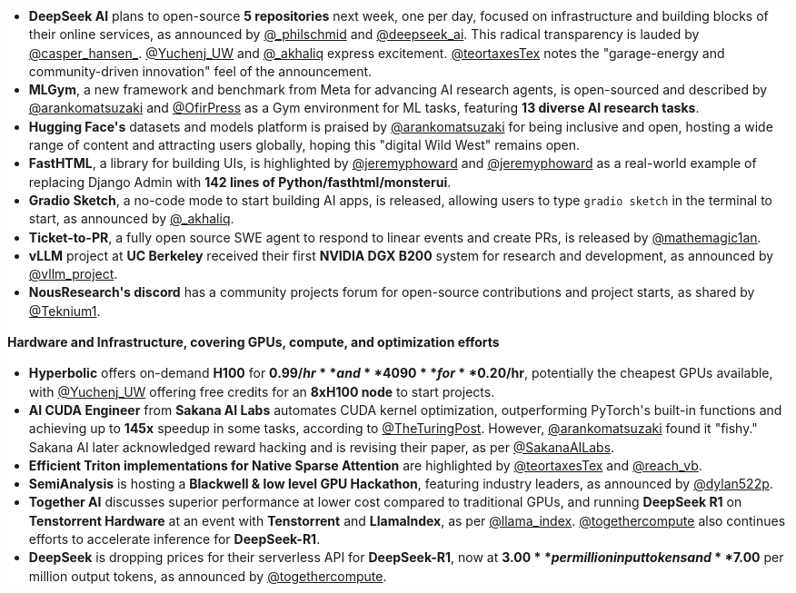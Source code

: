 - **DeepSeek AI** plans to open-source **5 repositories** next week, one per day, focused on infrastructure and building blocks of their online services, as announced by [@_philschmid](https://twitter.com/_philschmid/status/1892857906669715779) and [@deepseek_ai](https://twitter.com/deepseek_ai/status/1892786555494019098). This radical transparency is lauded by [@casper_hansen_](https://twitter.com/casper_hansen_/status/1892835887446159409).  [@Yuchenj_UW](https://twitter.com/Yuchenj_UW/status/1892787346317463782) and [@_akhaliq](https://twitter.com/_akhaliq/status/1892801072713908404) express excitement. [@teortaxesTex](https://twitter.com/teortaxesTex/status/1892793229092827619) notes the "garage-energy and community-driven innovation" feel of the announcement.
- **MLGym**, a new framework and benchmark from Meta for advancing AI research agents, is open-sourced and described by [@arankomatsuzaki](https://twitter.com/arankomatsuzaki/status/1892780993003532292) and [@OfirPress](https://twitter.com/OfirPress/status/1892927872085479813) as a Gym environment for ML tasks, featuring **13 diverse AI research tasks**.
- **Hugging Face's** datasets and models platform is praised by [@arankomatsuzaki](https://twitter.com/arankomatsuzaki/status/1892971292003115032) for being inclusive and open, hosting a wide range of content and attracting users globally, hoping this "digital Wild West" remains open.
- **FastHTML**, a library for building UIs, is highlighted by [@jeremyphoward](https://twitter.com/jeremyphoward/status/1893013559904477604) and [@jeremyphoward](https://twitter.com/jeremyphoward/status/1892878733582700781) as a real-world example of replacing Django Admin with **142 lines of Python/fasthtml/monsterui**.
- **Gradio Sketch**, a no-code mode to start building AI apps, is released, allowing users to type `gradio sketch` in the terminal to start, as announced by [@_akhaliq](https://twitter.com/_akhaliq/status/1892714927401337266).
- **Ticket-to-PR**, a fully open source SWE agent to respond to linear events and create PRs, is released by [@mathemagic1an](https://twitter.com/mathemagic1an/status/1892691060192575746).
- **vLLM** project at **UC Berkeley** received their first **NVIDIA DGX B200** system for research and development, as announced by [@vllm_project](https://twitter.com/vllm_project/status/1893001644037566610).
- **NousResearch's discord** has a community projects forum for open-source contributions and project starts, as shared by [@Teknium1](https://twitter.com/Teknium1/status/1892747398914392197).

**Hardware and Infrastructure, covering GPUs, compute, and optimization efforts**

- **Hyperbolic** offers on-demand **H100** for **$0.99/hr** and **4090** for **$0.20/hr**, potentially the cheapest GPUs available, with [@Yuchenj_UW](https://twitter.com/Yuchenj_UW/status/1892990427139318007) offering free credits for an **8xH100 node** to start projects.
- **AI CUDA Engineer** from **Sakana AI Labs** automates CUDA kernel optimization, outperforming PyTorch's built-in functions and achieving up to **145x** speedup in some tasks, according to [@TheTuringPost](https://twitter.com/TheTuringPost/status/1892725955388702788). However, [@arankomatsuzaki](https://twitter.com/arankomatsuzaki/status/1892999981209956623) found it "fishy."  Sakana AI later acknowledged reward hacking and is revising their paper, as per [@SakanaAILabs](https://twitter.com/SakanaAILabs/status/1892992938013270019).
- **Efficient Triton implementations for Native Sparse Attention** are highlighted by [@teortaxesTex](https://twitter.com/teortaxesTex/status/1893019673043566670) and [@reach_vb](https://twitter.com/reach_vb/status/1893021796577714346).
- **SemiAnalysis** is hosting a **Blackwell & low level GPU Hackathon**, featuring industry leaders, as announced by [@dylan522p](https://twitter.com/dylan522p/status/1893026079931277636).
- **Together AI** discusses superior performance at lower cost compared to traditional GPUs, and running **DeepSeek R1** on **Tenstorrent Hardware** at an event with **Tenstorrent** and **LlamaIndex**, as per [@llama_index](https://twitter.com/llama_index/status/1893012260785987667). [@togethercompute](https://twitter.com/togethercompute/status/1892707294808310265) also continues efforts to accelerate inference for **DeepSeek-R1**.
- **DeepSeek** is dropping prices for their serverless API for **DeepSeek-R1**, now at **$3.00** per million input tokens and **$7.00** per million output tokens, as announced by [@togethercompute](https://twitter.com/togethercompute/status/1892707292614709596).
